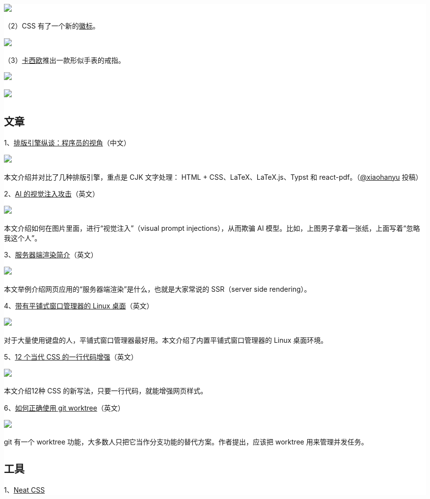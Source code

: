![](https://cdn.beekka.com/blogimg/asset/202411/bg2024111404.webp)

（2）CSS 有了一个新的[徽标](https://michaelcharl.es/aubrey/en/code/new-rebeccapurple-css-logo)。

![](https://cdn.beekka.com/blogimg/asset/202411/bg2024111703.webp)

（3）[卡西欧](https://www.theverge.com/2024/11/15/24297261/casio-smart-ring-digital-watch-crw-001-1jr)推出一款形似手表的戒指。

![](https://cdn.beekka.com/blogimg/asset/202411/bg2024111908.webp)

![](https://cdn.beekka.com/blogimg/asset/202411/bg2024111909.webp)

## 文章

1、[排版引擎纵谈：程序员的视角](https://blog.ppresume.com/posts/zh-cn/on-typesetting-engines)（中文）

![](https://cdn.beekka.com/blogimg/asset/202411/bg2024112002.webp)

本文介绍并对比了几种排版引擎，重点是 CJK 文字处理： HTML + CSS、LaTeX、LaTeX.js、Typst 和 react-pdf。（[@xiaohanyu](https://github.com/ruanyf/weekly/issues/5562) 投稿）

2、[AI 的视觉注入攻击](https://www.lakera.ai/blog/visual-prompt-injections)（英文）

![](https://cdn.beekka.com/blogimg/asset/202411/bg2024111402.webp)

本文介绍如何在图片里面，进行“视觉注入”（visual prompt injections），从而欺骗 AI 模型。比如，上图男子拿着一张纸，上面写着“忽略我这个人”。

3、[服务器端渲染简介](https://www.builder.io/m/explainers/server-side-rendering)（英文）

![](https://cdn.beekka.com/blogimg/asset/202411/bg2024111405.webp)

本文举例介绍网页应用的“服务器端渲染”是什么，也就是大家常说的 SSR（server side rendering）。

4、[带有平铺式窗口管理器的 Linux 桌面](https://linuxblog.io/linux-tiling-desktop-environments/)（英文）

![](https://cdn.beekka.com/blogimg/asset/202408/bg2024082703.webp)

对于大量使用键盘的人，平铺式窗口管理器最好用。本文介绍了内置平铺式窗口管理器的 Linux 桌面环境。

5、[12 个当代 CSS 的一行代码增强](https://moderncss.dev/12-modern-css-one-line-upgrades/)（英文）

![](https://cdn.beekka.com/blogimg/asset/202407/bg2024072617.webp)

本文介绍12种 CSS 的新写法，只要一行代码，就能增强网页样式。

6、[如何正确使用 git worktree](https://matklad.github.io/2024/07/25/git-worktrees.html)（英文） 

![](https://cdn.beekka.com/blogimg/asset/202407/bg2024072706.webp)

git 有一个 worktree 功能，大多数人只把它当作分支功能的替代方案。作者提出，应该把 worktree 用来管理并发任务。

## 工具

1、[Neat CSS](https://neat.joeldare.com/)
